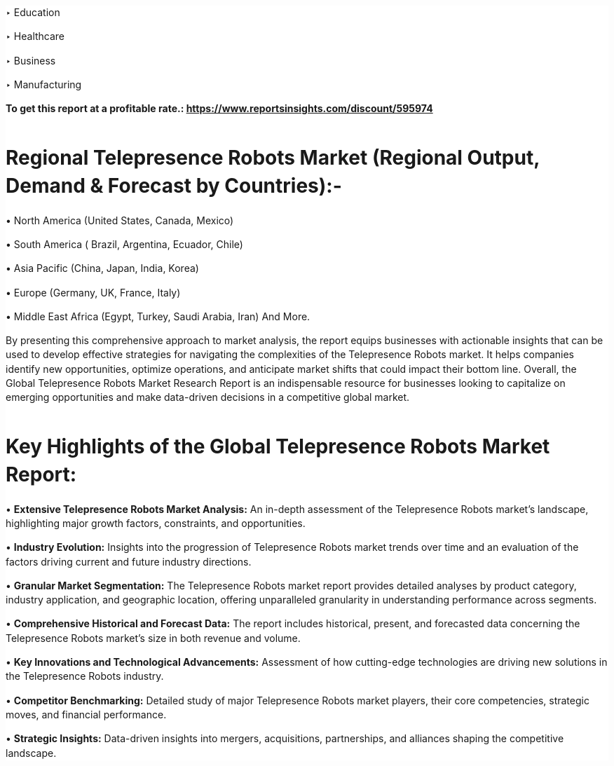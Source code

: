 ‣ Education

‣  Healthcare

‣  Business

‣  Manufacturing

<strong>To get this report at a profitable rate.: <a href=https://www.reportsinsights.com/discount/595974>https://www.reportsinsights.com/discount/595974</a></strong></font>

# <strong>Regional Telepresence Robots Market (Regional Output, Demand &amp; Forecast by Countries):-</strong>

• North America (United States, Canada, Mexico)

• South America ( Brazil, Argentina, Ecuador, Chile)

• Asia Pacific (China, Japan, India, Korea)

• Europe (Germany, UK, France, Italy)

• Middle East Africa (Egypt, Turkey, Saudi Arabia, Iran) And More.

By presenting this comprehensive approach to market analysis, the report equips businesses with actionable insights that can be used to develop effective strategies for navigating the complexities of the Telepresence Robots market. It helps companies identify new opportunities, optimize operations, and anticipate market shifts that could impact their bottom line. Overall, the Global Telepresence Robots Market Research Report is an indispensable resource for businesses looking to capitalize on emerging opportunities and make data-driven decisions in a competitive global market.

# <strong>Key Highlights of the Global Telepresence Robots Market Report:</strong>

• <strong>Extensive Telepresence Robots Market Analysis:</strong> An in-depth assessment of the Telepresence Robots market’s landscape, highlighting major growth factors, constraints, and opportunities.

• <strong>Industry Evolution:</strong> Insights into the progression of Telepresence Robots market trends over time and an evaluation of the factors driving current and future industry directions.

• <strong>Granular Market Segmentation:</strong> The Telepresence Robots market report provides detailed analyses by product category, industry application, and geographic location, offering unparalleled granularity in understanding performance across segments.

• <strong>Comprehensive Historical and Forecast Data:</strong> The report includes historical, present, and forecasted data concerning the Telepresence Robots market’s size in both revenue and volume.

• <strong>Key Innovations and Technological Advancements:</strong> Assessment of how cutting-edge technologies are driving new solutions in the Telepresence Robots industry.

• <strong>Competitor Benchmarking:</strong> Detailed study of major Telepresence Robots market players, their core competencies, strategic moves, and financial performance.

• <strong>Strategic Insights:</strong> Data-driven insights into mergers, acquisitions, partnerships, and alliances shaping the competitive landscape.
